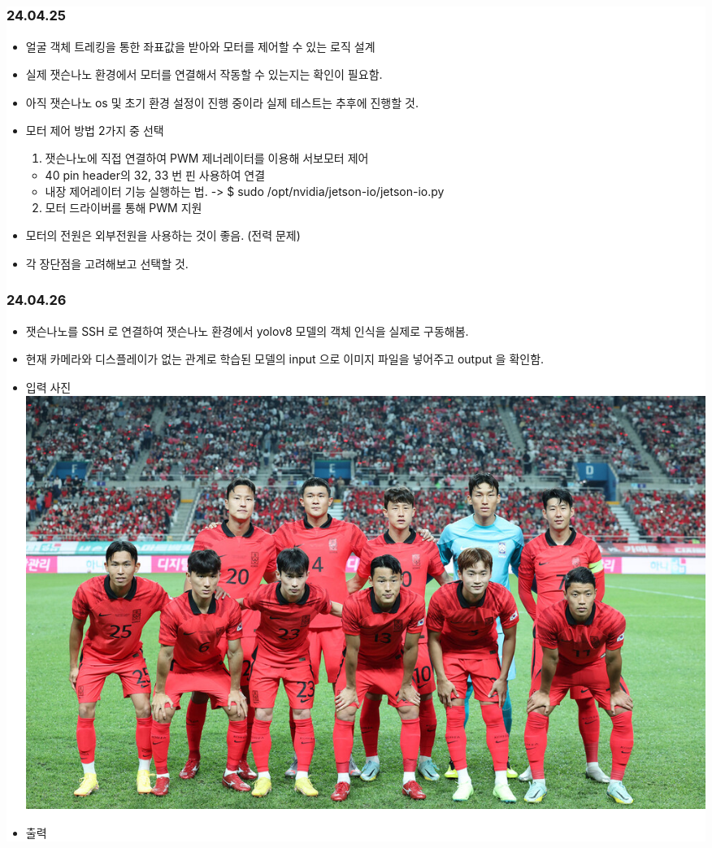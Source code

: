 


  ### 24.04.25
  - 얼굴 객체 트레킹을 통한 좌표값을 받아와 모터를 제어할 수 있는 로직 설계 
  - 실제 잿슨나노 환경에서 모터를 연결해서 작동할 수 있는지는 확인이 필요함. 
  - 아직 잿슨나노 os 및 초기 환경 설정이 진행 중이라 실제 테스트는 추후에 진행할 것.
  - 모터 제어 방법 2가지 중 선택
    1. 잿슨나노에 직접 연결하여 PWM 제너레이터를 이용해 서보모터 제어
      - 40 pin header의 32, 33 번 핀 사용하여 연결
      - 내장 제어레이터 기능 실행하는 법. -> $ sudo /opt/nvidia/jetson-io/jetson-io.py

    2. 모터 드라이버를 통해 PWM 지원

  - 모터의 전원은 외부전원을 사용하는 것이 좋음. (전력 문제)
  - 각 장단점을 고려해보고 선택할 것.



### 24.04.26
  - 잿슨나노를 SSH 로 연결하여 잿슨나노 환경에서 yolov8 모델의 객체 인식을 실제로 구동해봄.
  - 현재 카메라와 디스플레이가 없는 관계로 학습된 모델의 input 으로 이미지 파일을 넣어주고 output 을 확인함.
  - 입력 사진
    <img src="./football.PNG">

  - 출력